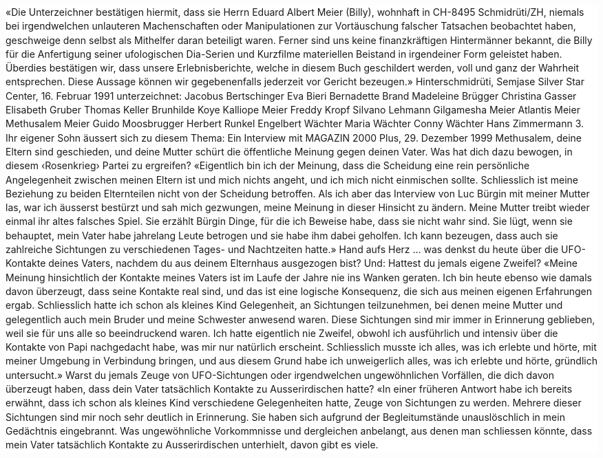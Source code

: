 «Die Unterzeichner bestätigen hiermit, dass sie Herrn Eduard Albert Meier (Billy), wohnhaft in CH-8495 Schmidrüti/ZH, niemals bei irgendwelchen unlauteren Machenschaften oder Manipulationen zur Vortäuschung falscher Tatsachen beobachtet haben, geschweige denn selbst als Mithelfer daran beteiligt waren.
Ferner sind uns keine finanzkräftigen Hintermänner bekannt, die Billy für die Anfertigung seiner ufologischen Dia-Serien und Kurzfilme materiellen Beistand in irgendeiner Form geleistet haben.
Überdies bestätigen wir, dass unsere Erlebnisberichte, welche in diesem Buch geschildert werden, voll und ganz der Wahrheit entsprechen. Diese Aussage können wir gegebenenfalls jederzeit vor Gericht bezeugen.»
Hinterschmidrüti, Semjase Silver Star Center, 16. Februar 1991
unterzeichnet:
Jacobus Bertschinger
Eva Bieri
Bernadette Brand
Madeleine Brügger
Christina Gasser
Elisabeth Gruber
Thomas Keller
Brunhilde Koye
Kalliope Meier
Freddy Kropf
Silvano Lehmann
Gilgamesha Meier
Atlantis Meier
Methusalem Meier
Guido Moosbrugger
Herbert Runkel
Engelbert Wächter
Maria Wächter
Conny Wächter
Hans Zimmermann
3. Ihr eigener Sohn äussert sich zu diesem Thema:
Ein Interview mit MAGAZIN 2000 Plus, 29. Dezember 1999
Methusalem, deine Eltern sind geschieden, und deine Mutter schürt die öffentliche Meinung gegen deinen Vater. Was hat dich dazu bewogen, in diesem ‹Rosenkrieg› Partei zu ergreifen?
«Eigentlich bin ich der Meinung, dass die Scheidung eine rein persönliche Angelegenheit zwischen meinen Eltern ist und mich nichts angeht, und ich mich nicht einmischen sollte. Schliesslich ist meine Beziehung zu beiden Elternteilen nicht von der Scheidung betroffen. Als ich aber das Interview von Luc Bürgin mit meiner Mutter las, war ich äusserst bestürzt und sah mich gezwungen, meine Meinung in dieser Hinsicht zu ändern. Meine Mutter treibt wieder einmal ihr altes falsches Spiel.
Sie erzählt Bürgin Dinge, für die ich Beweise habe, dass sie nicht wahr sind. Sie lügt, wenn sie behauptet, mein Vater habe jahrelang Leute betrogen und sie habe ihm dabei geholfen. Ich kann bezeugen, dass auch sie zahlreiche Sichtungen zu verschiedenen Tages- und Nachtzeiten hatte.»
Hand aufs Herz … was denkst du heute über die UFO-Kontakte deines Vaters, nachdem du aus deinem Elternhaus ausgezogen bist? Und: Hattest du jemals eigene Zweifel?
«Meine Meinung hinsichtlich der Kontakte meines Vaters ist im Laufe der Jahre nie ins Wanken geraten. Ich bin heute ebenso wie damals davon überzeugt, dass seine Kontakte real sind, und das ist eine logische Konsequenz, die sich aus meinen eigenen Erfahrungen ergab. Schliesslich hatte ich schon als kleines Kind Gelegenheit, an Sichtungen teilzunehmen, bei denen meine Mutter und gelegentlich auch mein Bruder und meine Schwester anwesend waren. Diese Sichtungen sind mir immer in Erinnerung geblieben, weil sie für uns alle so beeindruckend waren. Ich hatte eigentlich nie Zweifel, obwohl ich ausführlich und intensiv über die Kontakte von Papi nachgedacht habe, was mir nur natürlich erscheint. Schliesslich musste ich alles, was ich erlebte und hörte, mit meiner Umgebung in Verbindung bringen, und aus diesem Grund habe ich unweigerlich alles, was ich erlebte und hörte, gründlich untersucht.»
Warst du jemals Zeuge von UFO-Sichtungen oder irgendwelchen ungewöhnlichen Vorfällen, die dich davon überzeugt haben, dass dein Vater tatsächlich Kontakte zu Ausserirdischen hatte?
«In einer früheren Antwort habe ich bereits erwähnt, dass ich schon als kleines Kind verschiedene Gelegenheiten hatte, Zeuge von Sichtungen zu werden. Mehrere dieser Sichtungen sind mir noch sehr deutlich in Erinnerung. Sie haben sich aufgrund der Begleitumstände unauslöschlich in mein Gedächtnis eingebrannt. Was ungewöhnliche Vorkommnisse und dergleichen anbelangt, aus denen man schliessen könnte, dass mein Vater tatsächlich Kontakte zu Ausserirdischen unterhielt, davon gibt es viele.